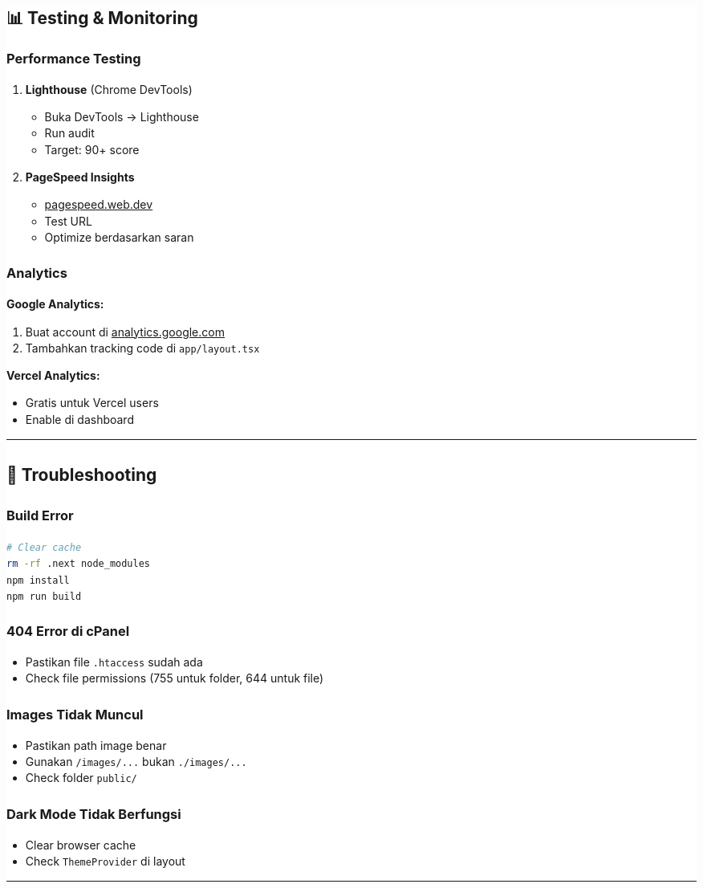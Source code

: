 
## 📊 Testing & Monitoring

### Performance Testing
1. **Lighthouse** (Chrome DevTools)
   - Buka DevTools → Lighthouse
   - Run audit
   - Target: 90+ score

2. **PageSpeed Insights**
   - [pagespeed.web.dev](https://pagespeed.web.dev)
   - Test URL
   - Optimize berdasarkan saran

### Analytics

**Google Analytics:**
1. Buat account di [analytics.google.com](https://analytics.google.com)
2. Tambahkan tracking code di `app/layout.tsx`

**Vercel Analytics:**
- Gratis untuk Vercel users
- Enable di dashboard

---

## 🐛 Troubleshooting

### Build Error
```bash
# Clear cache
rm -rf .next node_modules
npm install
npm run build
```

### 404 Error di cPanel
- Pastikan file `.htaccess` sudah ada
- Check file permissions (755 untuk folder, 644 untuk file)

### Images Tidak Muncul
- Pastikan path image benar
- Gunakan `/images/...` bukan `./images/...`
- Check folder `public/`

### Dark Mode Tidak Berfungsi
- Clear browser cache
- Check `ThemeProvider` di layout

---
